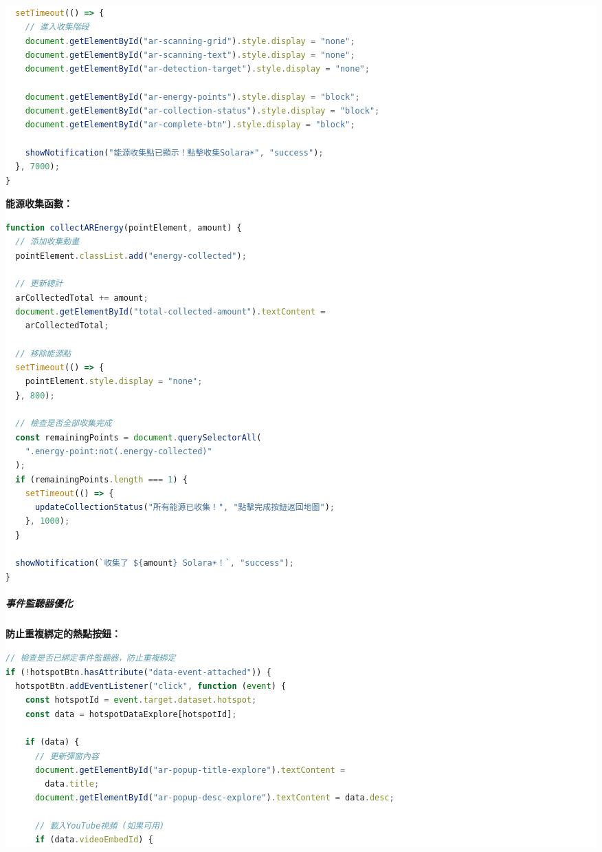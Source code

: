 ```javascript
  setTimeout(() => {
    // 進入收集階段
    document.getElementById("ar-scanning-grid").style.display = "none";
    document.getElementById("ar-scanning-text").style.display = "none";
    document.getElementById("ar-detection-target").style.display = "none";

    document.getElementById("ar-energy-points").style.display = "block";
    document.getElementById("ar-collection-status").style.display = "block";
    document.getElementById("ar-complete-btn").style.display = "block";

    showNotification("能源收集點已顯示！點擊收集Solara☀️", "success");
  }, 7000);
}
```

**能源收集函數：**

```javascript
function collectAREnergy(pointElement, amount) {
  // 添加收集動畫
  pointElement.classList.add("energy-collected");

  // 更新總計
  arCollectedTotal += amount;
  document.getElementById("total-collected-amount").textContent =
    arCollectedTotal;

  // 移除能源點
  setTimeout(() => {
    pointElement.style.display = "none";
  }, 800);

  // 檢查是否全部收集完成
  const remainingPoints = document.querySelectorAll(
    ".energy-point:not(.energy-collected)"
  );
  if (remainingPoints.length === 1) {
    setTimeout(() => {
      updateCollectionStatus("所有能源已收集！", "點擊完成按鈕返回地圖");
    }, 1000);
  }

  showNotification(`收集了 ${amount} Solara☀️！`, "success");
}
```

##### 事件監聽器優化

**防止重複綁定的熱點按鈕：**

```javascript
// 檢查是否已綁定事件監聽器，防止重複綁定
if (!hotspotBtn.hasAttribute("data-event-attached")) {
  hotspotBtn.addEventListener("click", function (event) {
    const hotspotId = event.target.dataset.hotspot;
    const data = hotspotDataExplore[hotspotId];

    if (data) {
      // 更新彈窗內容
      document.getElementById("ar-popup-title-explore").textContent =
        data.title;
      document.getElementById("ar-popup-desc-explore").textContent = data.desc;

      // 載入YouTube視頻 (如果可用)
      if (data.videoEmbedId) {
```